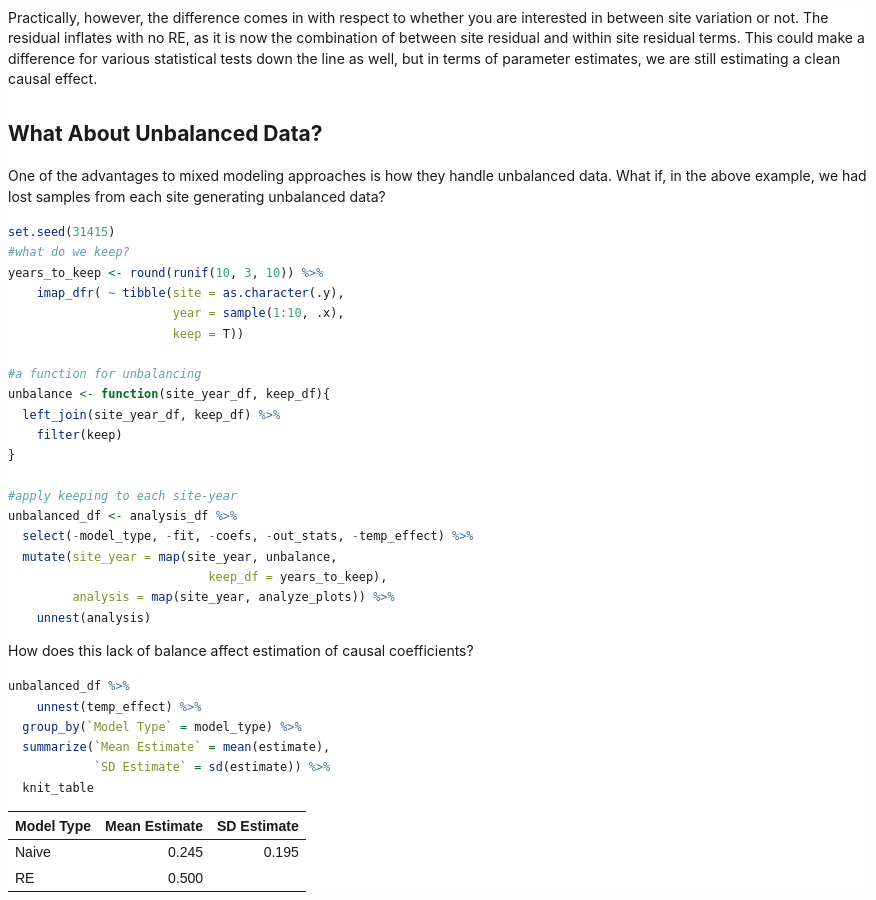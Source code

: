 Practically, however, the difference comes in with respect to whether you are interested in between site variation or not. The residual inflates with no RE, as it is now the combination of between site residual and within site residual terms. This could make a difference for various statistical tests down the line as well, but in terms of parameter estimates, we are still estimating a clean causal effect.



## What About Unbalanced Data?

One of the advantages to mixed modeling approaches is how they handle unbalanced data. What if, in the above example, we had lost samples from each site generating unbalanced data?


```r
set.seed(31415)
#what do we keep?
years_to_keep <- round(runif(10, 3, 10)) %>%
    imap_dfr( ~ tibble(site = as.character(.y), 
                       year = sample(1:10, .x),
                       keep = T))

#a function for unbalancing
unbalance <- function(site_year_df, keep_df){
  left_join(site_year_df, keep_df) %>%
    filter(keep) 
}

#apply keeping to each site-year
unbalanced_df <- analysis_df %>% 
  select(-model_type, -fit, -coefs, -out_stats, -temp_effect) %>%
  mutate(site_year = map(site_year, unbalance, 
                            keep_df = years_to_keep),
         analysis = map(site_year, analyze_plots)) %>%
    unnest(analysis)  
```

How does this lack of balance affect estimation of causal coefficients?


```r
unbalanced_df %>%
    unnest(temp_effect) %>%
  group_by(`Model Type` = model_type) %>%
  summarize(`Mean Estimate` = mean(estimate),
            `SD Estimate` = sd(estimate)) %>%
  knit_table
```

<table class=" lightable-classic-2 table" style='font-family: "Arial Narrow", "Source Sans Pro", sans-serif; margin-left: auto; margin-right: auto; width: auto !important; margin-left: auto; margin-right: auto;'>
 <thead>
  <tr>
   <th style="text-align:left;"> Model Type </th>
   <th style="text-align:right;"> Mean Estimate </th>
   <th style="text-align:right;"> SD Estimate </th>
  </tr>
 </thead>
<tbody>
  <tr>
   <td style="text-align:left;"> Naive </td>
   <td style="text-align:right;"> 0.245 </td>
   <td style="text-align:right;"> 0.195 </td>
  </tr>
  <tr>
   <td style="text-align:left;"> RE </td>
   <td style="text-align:right;"> 0.500 </td>